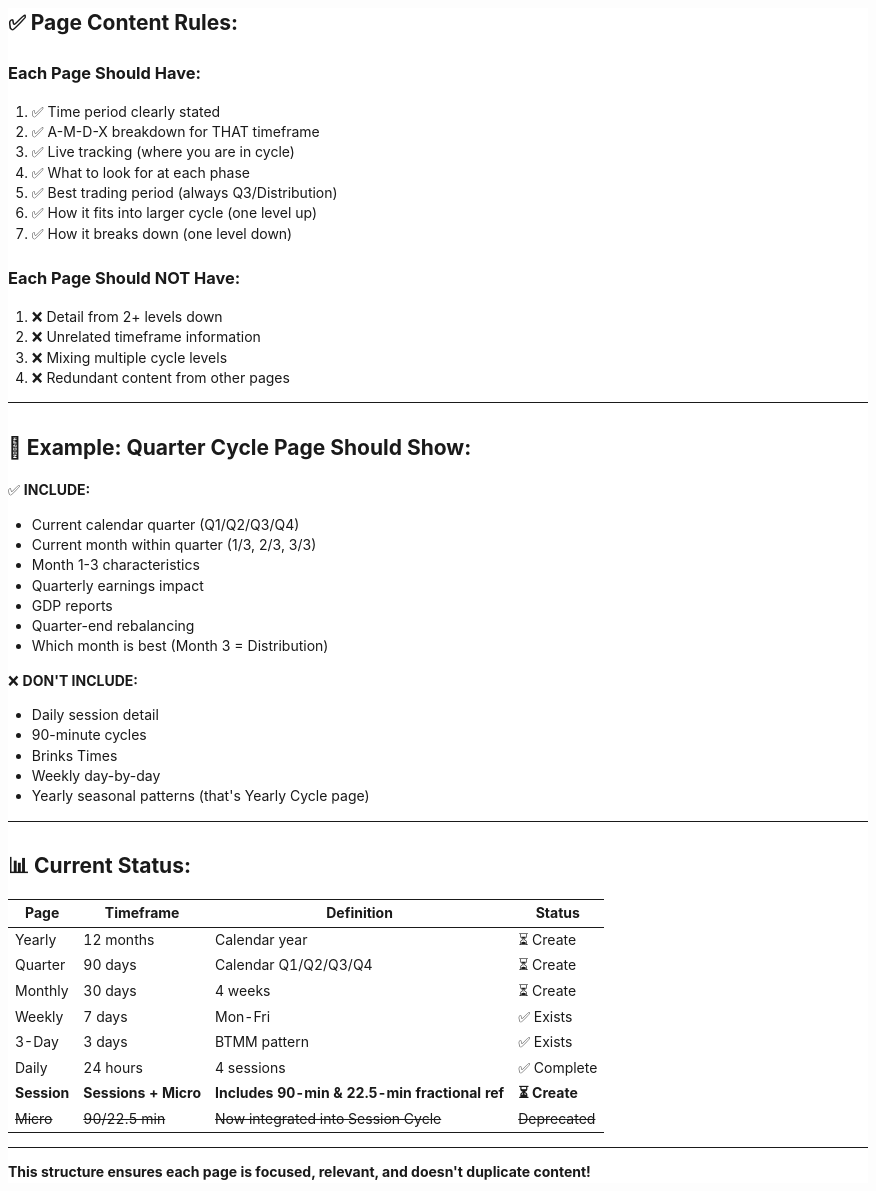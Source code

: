 ## ✅ **Page Content Rules:**

### **Each Page Should Have:**
1. ✅ Time period clearly stated
2. ✅ A-M-D-X breakdown for THAT timeframe
3. ✅ Live tracking (where you are in cycle)
4. ✅ What to look for at each phase
5. ✅ Best trading period (always Q3/Distribution)
6. ✅ How it fits into larger cycle (one level up)
7. ✅ How it breaks down (one level down)

### **Each Page Should NOT Have:**
1. ❌ Detail from 2+ levels down
2. ❌ Unrelated timeframe information
3. ❌ Mixing multiple cycle levels
4. ❌ Redundant content from other pages

---

## 🎯 **Example: Quarter Cycle Page Should Show:**

✅ **INCLUDE:**
- Current calendar quarter (Q1/Q2/Q3/Q4)
- Current month within quarter (1/3, 2/3, 3/3)
- Month 1-3 characteristics
- Quarterly earnings impact
- GDP reports
- Quarter-end rebalancing
- Which month is best (Month 3 = Distribution)

❌ **DON'T INCLUDE:**
- Daily session detail
- 90-minute cycles
- Brinks Times
- Weekly day-by-day
- Yearly seasonal patterns (that's Yearly Cycle page)

---

## 📊 **Current Status:**

| Page | Timeframe | Definition | Status |
|------|-----------|------------|--------|
| Yearly | 12 months | Calendar year | ⏳ Create |
| Quarter | 90 days | Calendar Q1/Q2/Q3/Q4 | ⏳ Create |
| Monthly | 30 days | 4 weeks | ⏳ Create |
| Weekly | 7 days | Mon-Fri | ✅ Exists |
| 3-Day | 3 days | BTMM pattern | ✅ Exists |
| Daily | 24 hours | 4 sessions | ✅ Complete |
| **Session** | **Sessions + Micro** | **Includes 90-min & 22.5-min fractional ref** | **⏳ Create** |
| ~~Micro~~ | ~~90/22.5 min~~ | ~~Now integrated into Session Cycle~~ | ~~Deprecated~~ |

---

**This structure ensures each page is focused, relevant, and doesn't duplicate content!**
